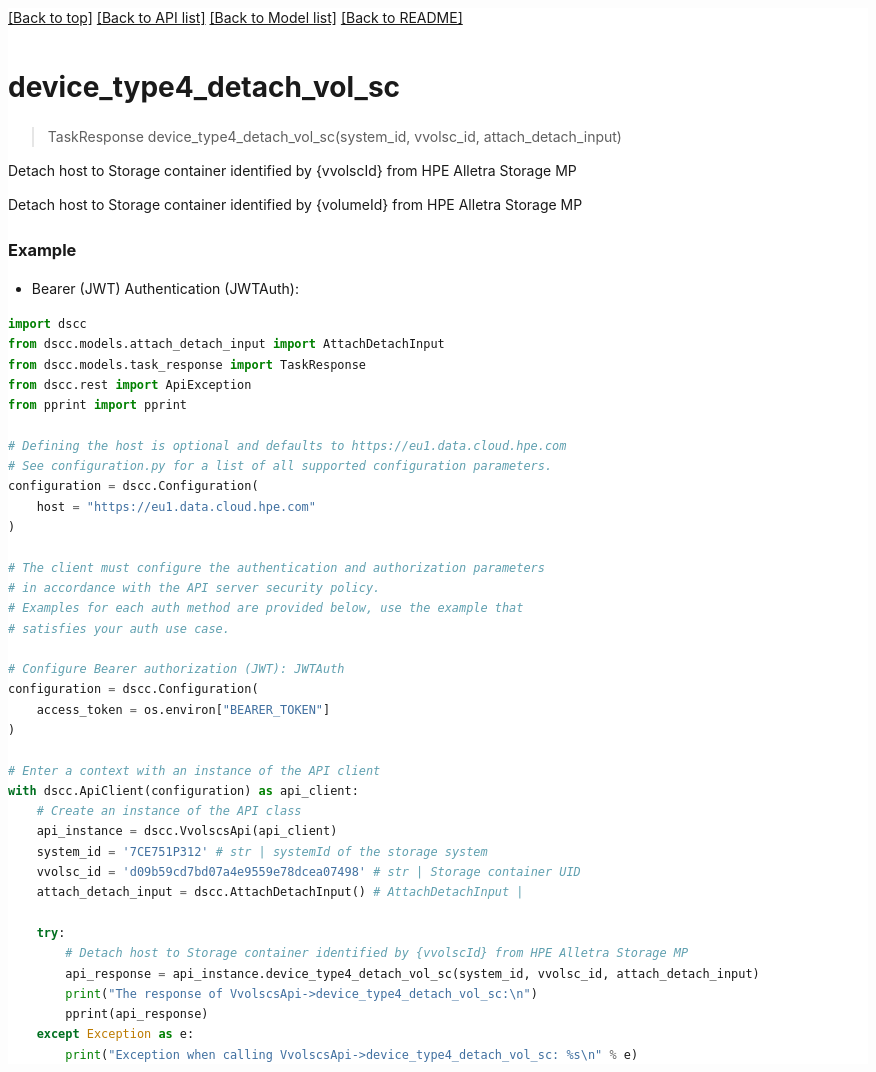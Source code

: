 [[Back to top]](#) [[Back to API list]](../README.md#documentation-for-api-endpoints) [[Back to Model list]](../README.md#documentation-for-models) [[Back to README]](../README.md)

# **device_type4_detach_vol_sc**
> TaskResponse device_type4_detach_vol_sc(system_id, vvolsc_id, attach_detach_input)

Detach host to Storage container identified by {vvolscId} from HPE Alletra Storage MP

Detach host to Storage container identified by {volumeId} from HPE Alletra Storage MP

### Example

* Bearer (JWT) Authentication (JWTAuth):

```python
import dscc
from dscc.models.attach_detach_input import AttachDetachInput
from dscc.models.task_response import TaskResponse
from dscc.rest import ApiException
from pprint import pprint

# Defining the host is optional and defaults to https://eu1.data.cloud.hpe.com
# See configuration.py for a list of all supported configuration parameters.
configuration = dscc.Configuration(
    host = "https://eu1.data.cloud.hpe.com"
)

# The client must configure the authentication and authorization parameters
# in accordance with the API server security policy.
# Examples for each auth method are provided below, use the example that
# satisfies your auth use case.

# Configure Bearer authorization (JWT): JWTAuth
configuration = dscc.Configuration(
    access_token = os.environ["BEARER_TOKEN"]
)

# Enter a context with an instance of the API client
with dscc.ApiClient(configuration) as api_client:
    # Create an instance of the API class
    api_instance = dscc.VvolscsApi(api_client)
    system_id = '7CE751P312' # str | systemId of the storage system
    vvolsc_id = 'd09b59cd7bd07a4e9559e78dcea07498' # str | Storage container UID
    attach_detach_input = dscc.AttachDetachInput() # AttachDetachInput | 

    try:
        # Detach host to Storage container identified by {vvolscId} from HPE Alletra Storage MP
        api_response = api_instance.device_type4_detach_vol_sc(system_id, vvolsc_id, attach_detach_input)
        print("The response of VvolscsApi->device_type4_detach_vol_sc:\n")
        pprint(api_response)
    except Exception as e:
        print("Exception when calling VvolscsApi->device_type4_detach_vol_sc: %s\n" % e)
```
